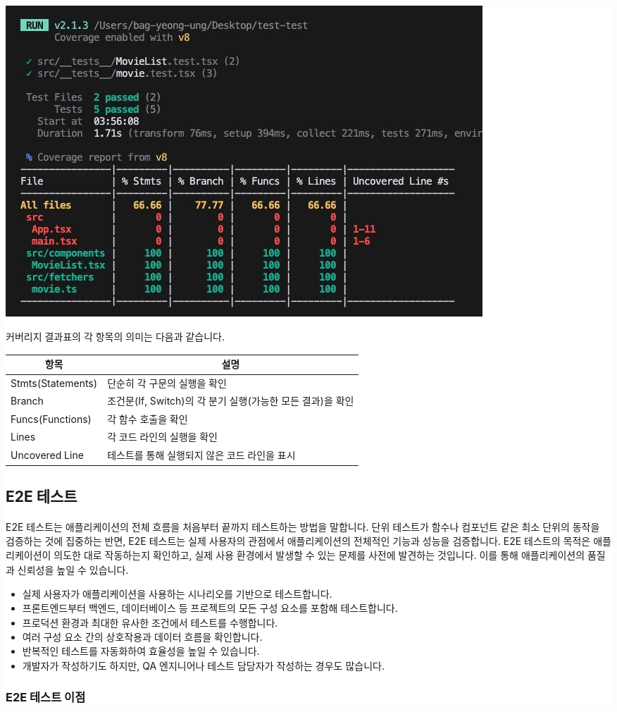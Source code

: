 ![커버리지 결과](./assets/s5.JPG)

커버리지 결과표의 각 항목의 의미는 다음과 같습니다.

| 항목 | 설명 |
|---|---|
| Stmts(Statements) | 단순히 각 구문의 실행을 확인 |
| Branch | 조건문(If, Switch)의 각 분기 실행(가능한 모든 결과)을 확인 |
| Funcs(Functions) | 각 함수 호출을 확인 |
| Lines | 각 코드 라인의 실행을 확인 |
| Uncovered Line | 테스트를 통해 실행되지 않은 코드 라인을 표시 |

## E2E 테스트

E2E 테스트는 애플리케이션의 전체 흐름을 처음부터 끝까지 테스트하는 방법을 말합니다. 
단위 테스트가 함수나 컴포넌트 같은 최소 단위의 동작을 검증하는 것에 집중하는 반면, E2E 테스트는 실제 사용자의 관점에서 애플리케이션의 전체적인 기능과 성능을 검증합니다.
E2E 테스트의 목적은 애플리케이션이 의도한 대로 작동하는지 확인하고, 실제 사용 환경에서 발생할 수 있는 문제를 사전에 발견하는 것입니다.
이를 통해 애플리케이션의 품질과 신뢰성을 높일 수 있습니다.

- 실제 사용자가 애플리케이션을 사용하는 시나리오를 기반으로 테스트합니다.
- 프론트엔드부터 백엔드, 데이터베이스 등 프로젝트의 모든 구성 요소를 포함해 테스트합니다.
- 프로덕션 환경과 최대한 유사한 조건에서 테스트를 수행합니다.
- 여러 구성 요소 간의 상호작용과 데이터 흐름을 확인합니다.
- 반복적인 테스트를 자동화하여 효율성을 높일 수 있습니다.
- 개발자가 작성하기도 하지만, QA 엔지니어나 테스트 담당자가 작성하는 경우도 많습니다.

### E2E 테스트 이점
